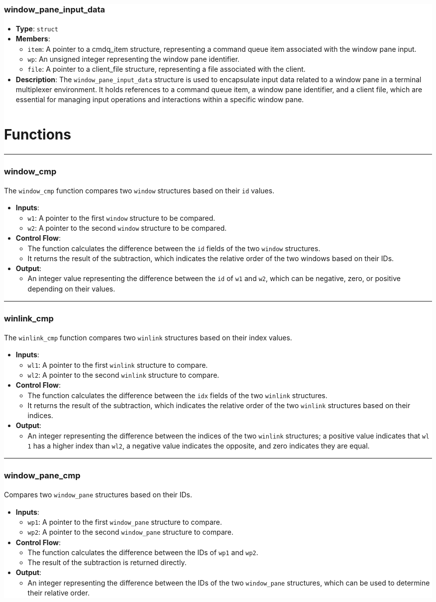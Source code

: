 ### window_pane_input_data
- **Type**: `struct`
- **Members**:
    - `item`: A pointer to a cmdq_item structure, representing a command queue item associated with the window pane input.
    - `wp`: An unsigned integer representing the window pane identifier.
    - `file`: A pointer to a client_file structure, representing a file associated with the client.
- **Description**: The `window_pane_input_data` structure is used to encapsulate input data related to a window pane in a terminal multiplexer environment. It holds references to a command queue item, a window pane identifier, and a client file, which are essential for managing input operations and interactions within a specific window pane.


# Functions

---
### window_cmp
The `window_cmp` function compares two `window` structures based on their `id` values.
- **Inputs**:
    - `w1`: A pointer to the first `window` structure to be compared.
    - `w2`: A pointer to the second `window` structure to be compared.
- **Control Flow**:
    - The function calculates the difference between the `id` fields of the two `window` structures.
    - It returns the result of the subtraction, which indicates the relative order of the two windows based on their IDs.
- **Output**:
    - An integer value representing the difference between the `id` of `w1` and `w2`, which can be negative, zero, or positive depending on their values.


---
### winlink_cmp
The `winlink_cmp` function compares two `winlink` structures based on their index values.
- **Inputs**:
    - `wl1`: A pointer to the first `winlink` structure to compare.
    - `wl2`: A pointer to the second `winlink` structure to compare.
- **Control Flow**:
    - The function calculates the difference between the `idx` fields of the two `winlink` structures.
    - It returns the result of the subtraction, which indicates the relative order of the two `winlink` structures based on their indices.
- **Output**:
    - An integer representing the difference between the indices of the two `winlink` structures; a positive value indicates that `wl1` has a higher index than `wl2`, a negative value indicates the opposite, and zero indicates they are equal.


---
### window_pane_cmp
Compares two `window_pane` structures based on their IDs.
- **Inputs**:
    - `wp1`: A pointer to the first `window_pane` structure to compare.
    - `wp2`: A pointer to the second `window_pane` structure to compare.
- **Control Flow**:
    - The function calculates the difference between the IDs of `wp1` and `wp2`.
    - The result of the subtraction is returned directly.
- **Output**:
    - An integer representing the difference between the IDs of the two `window_pane` structures, which can be used to determine their relative order.
